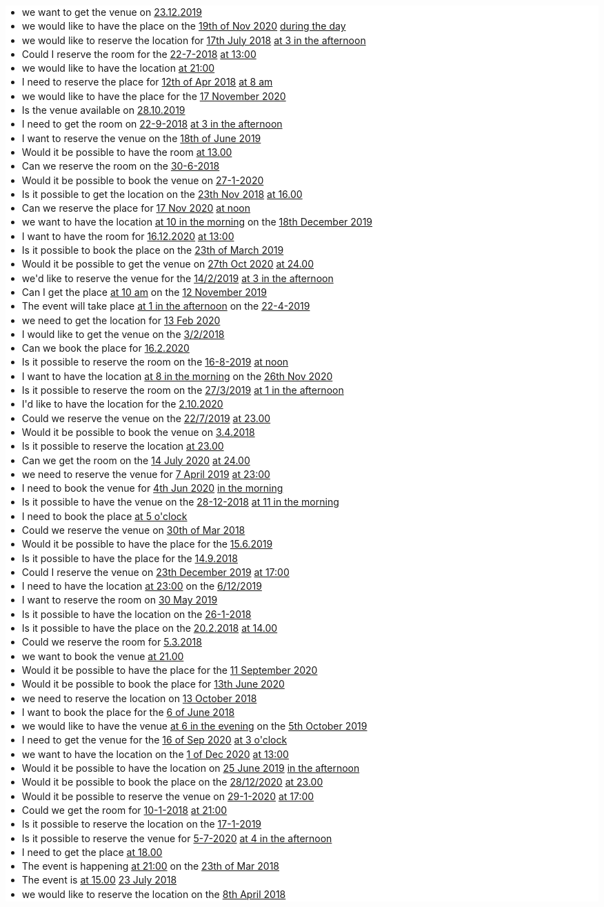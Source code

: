 - we want to get the venue on [23.12.2019](date)
- we would like to have the place on the [19th of Nov 2020](date) [during the day](time)
- we would like to reserve the location for [17th July 2018](date) [at 3 in the afternoon](time)
- Could I reserve the room for the [22-7-2018](date) [at 13:00](time)
- we would like to have the location [at 21:00](time)
- I need to reserve the place for [12th of Apr 2018](date) [at 8 am](time)
- we would like to have the place for the [17 November 2020](date)
- Is the venue available on [28.10.2019](date)
- I need to get the room on [22-9-2018](date) [at 3 in the afternoon](time)
- I want to reserve the venue on the [18th of June 2019](date)
- Would it be possible to have the room [at 13.00](time)
- Can we reserve the room on the [30-6-2018](date)
- Would it be possible to book the venue on [27-1-2020](date)
- Is it possible to get the location on the [23th Nov 2018](date) [at 16.00](time)
- Can we reserve the place for [17 Nov 2020](date) [at noon](time)
- we want to have the location [at 10 in the morning](time) on the [18th December 2019](date)
- I want to have the room for [16.12.2020](date) [at 13:00](time)
- Is it possible to book the place on the [23th of March 2019](date)
- Would it be possible to get the venue on [27th Oct 2020](date) [at 24.00](time)
- we'd like to reserve the venue for the [14/2/2019](date) [at 3 in the afternoon](time)
- Can I get the place [at 10 am](time) on the [12 November 2019](date)
- The event will take place [at 1 in the afternoon](time) on the [22-4-2019](date)
- we need to get the location for [13 Feb 2020](date)
- I would like to get the venue on the [3/2/2018](date)
- Can we book the place for [16.2.2020](date)
- Is it possible to reserve the room on the [16-8-2019](date) [at noon](time)
- I want to have the location [at 8 in the morning](time) on the [26th Nov 2020](date)
- Is it possible to reserve the room on the [27/3/2019](date) [at 1 in the afternoon](time)
- I'd like to have the location for the [2.10.2020](date)
- Could we reserve the venue on the [22/7/2019](date) [at 23.00](time)
- Would it be possible to book the venue on [3.4.2018](date)
- Is it possible to reserve the location [at 23.00](time)
- Can we get the room on the [14 July 2020](date) [at 24.00](time)
- we need to reserve the venue for [7 April 2019](date) [at 23:00](time)
- I need to book the venue for [4th Jun 2020](date) [in the morning](time)
- Is it possible to have the venue on the [28-12-2018](date) [at 11 in the morning](time)
- I need to book the place [at 5 o'clock](time)
- Could we reserve the venue on [30th of Mar 2018](date)
- Would it be possible to have the place for the [15.6.2019](date)
- Is it possible to have the place for the [14.9.2018](date)
- Could I reserve the venue on [23th December 2019](date) [at 17:00](time)
- I need to have the location [at 23:00](time) on the [6/12/2019](date)
- I want to reserve the room on [30 May 2019](date)
- Is it possible to have the location on the [26-1-2018](date)
- Is it possible to have the place on the [20.2.2018](date) [at 14.00](time)
- Could we reserve the room for [5.3.2018](date)
- we want to book the venue [at 21.00](time)
- Would it be possible to have the place for the [11 September 2020](date)
- Would it be possible to book the place for [13th June 2020](date)
- we need to reserve the location on [13 October 2018](date)
- I want to book the place for the [6 of June 2018](date)
- we would like to have the venue [at 6 in the evening](time) on the [5th October 2019](date)
- I need to get the venue for the [16 of Sep 2020](date) [at 3 o'clock](time)
- we want to have the location on the [1 of Dec 2020](date) [at 13:00](time)
- Would it be possible to have the location on [25 June 2019](date) [in the afternoon](time)
- Would it be possible to book the place on the [28/12/2020](date) [at 23.00](time)
- Would it be possible to reserve the venue on [29-1-2020](date) [at 17:00](time)
- Could we get the room for [10-1-2018](date) [at 21:00](time)
- Is it possible to reserve the location on the [17-1-2019](date)
- Is it possible to reserve the venue for [5-7-2020](date) [at 4 in the afternoon](time)
- I need to get the place [at 18.00](time)
- The event is happening [at 21:00](time) on the [23th of Mar 2018](date)
- The event is [at 15.00](time) [23 July 2018](date)
- we would like to reserve the location on the [8th April 2018](date)